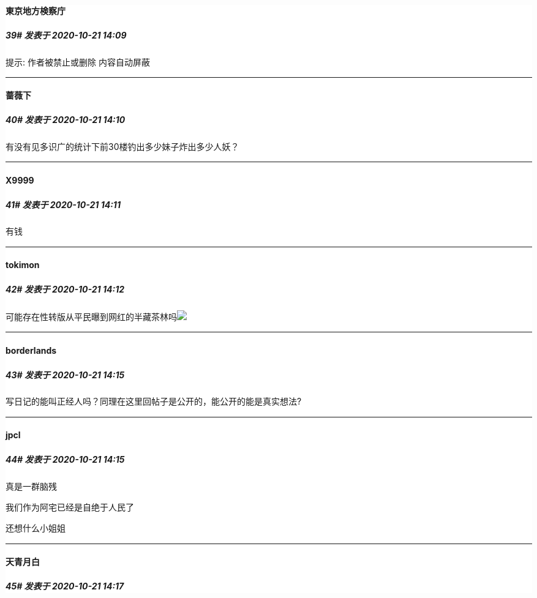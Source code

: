 ####  東京地方検察庁  
##### 39#       发表于 2020-10-21 14:09

提示: 作者被禁止或删除 内容自动屏蔽


-----

####  蔷薇下  
##### 40#       发表于 2020-10-21 14:10


有没有见多识广的统计下前30楼钓出多少妹子炸出多少人妖？


-----

####  X9999  
##### 41#       发表于 2020-10-21 14:11


有钱


-----

####  tokimon  
##### 42#       发表于 2020-10-21 14:12


可能存在性转版从平民曝到网红的半藏茶林吗<img src="https://static.saraba1st.com/image/smiley/face2017/065.png" referrerpolicy="no-referrer">


-----

####  borderlands  
##### 43#       发表于 2020-10-21 14:15


写日记的能叫正经人吗？同理在这里回帖子是公开的，能公开的能是真实想法?


-----

####  jpcl  
##### 44#       发表于 2020-10-21 14:15


真是一群脑残

我们作为阿宅已经是自绝于人民了

还想什么小姐姐


-----

####  天青月白  
##### 45#       发表于 2020-10-21 14:17
